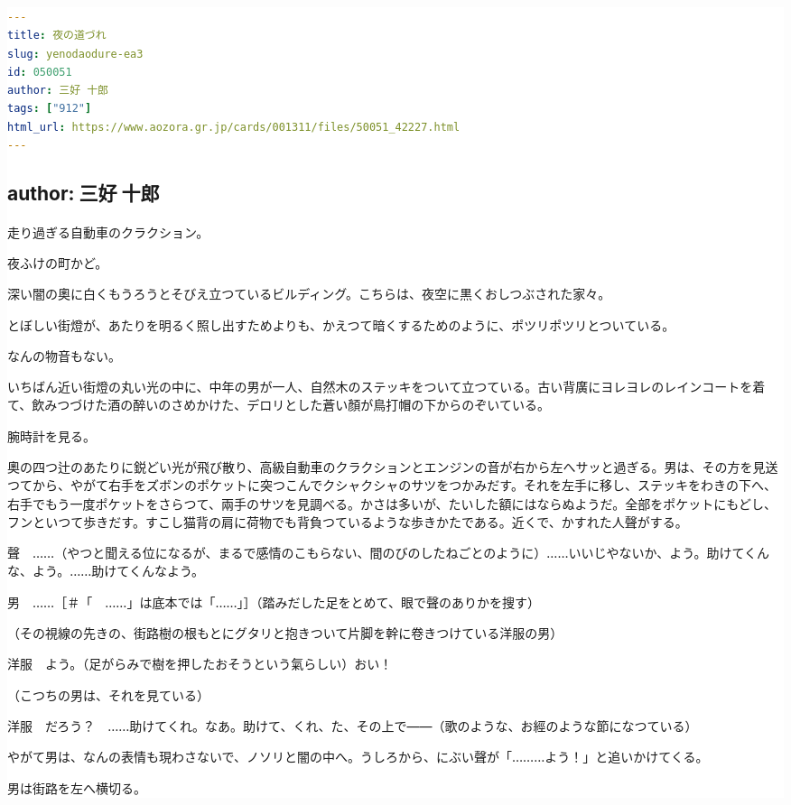 ```yaml
---
title: 夜の道づれ
slug: yenodaodure-ea3
id: 050051
author: 三好 十郎
tags: ["912"]
html_url: https://www.aozora.gr.jp/cards/001311/files/50051_42227.html
---
```


## author: 三好 十郎

走り過ぎる自動車のクラクション。



夜ふけの町かど。



深い闇の奧に白くもうろうとそびえ立つているビルディング。こちらは、夜空に黒くおしつぶされた家々。

とぼしい街燈が、あたりを明るく照し出すためよりも、かえつて暗くするためのように、ポツリポツリとついている。

なんの物音もない。

いちばん近い街燈の丸い光の中に、中年の男が一人、自然木のステッキをついて立つている。古い背廣にヨレヨレのレインコートを着て、飲みつづけた酒の醉いのさめかけた、デロリとした蒼い顏が鳥打帽の下からのぞいている。



腕時計を見る。

奧の四つ辻のあたりに鋭どい光が飛び散り、高級自動車のクラクションとエンジンの音が右から左へサッと過ぎる。男は、その方を見送つてから、やがて右手をズボンのポケットに突つこんでクシャクシャのサツをつかみだす。それを左手に移し、ステッキをわきの下へ、右手でもう一度ポケットをさらつて、兩手のサツを見調べる。かさは多いが、たいした額にはならぬようだ。全部をポケットにもどし、フンといつて歩きだす。すこし猫背の肩に荷物でも背負つているような歩きかたである。近くで、かすれた人聲がする。





聲　……（やつと聞える位になるが、まるで感情のこもらない、間のびのしたねごとのように）……いいじやないか、よう。助けてくんな、よう。……助けてくんなよう。

男　……［＃「　……」は底本では「……」］（踏みだした足をとめて、眼で聲のありかを搜す）


（その視線の先きの、街路樹の根もとにグタリと抱きついて片脚を幹に卷きつけている洋服の男）



洋服　よう。（足がらみで樹を押したおそうという氣らしい）おい！


（こつちの男は、それを見ている）



洋服　だろう？　……助けてくれ。なあ。助けて、くれ、た、その上で――（歌のような、お經のような節になつている）


やがて男は、なんの表情も現わさないで、ノソリと闇の中へ。うしろから、にぶい聲が「………よう！」と追いかけてくる。



男は街路を左へ横切る。
